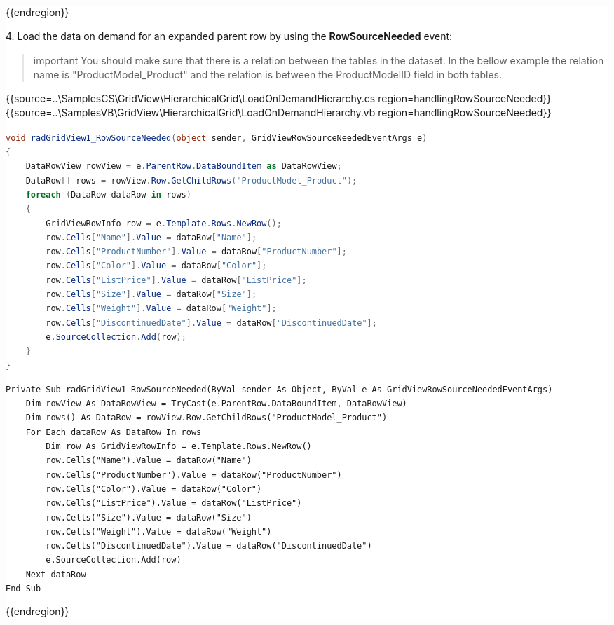 {{endregion}} 


4\. Load the data on demand for an expanded parent row by using the __RowSourceNeeded__ event:

>important You should make sure that there is a relation between the tables in the dataset. In the bellow example the relation name is "ProductModel_Product" and the relation is between the ProductModelID field in both tables.

{{source=..\SamplesCS\GridView\HierarchicalGrid\LoadOnDemandHierarchy.cs region=handlingRowSourceNeeded}} 
{{source=..\SamplesVB\GridView\HierarchicalGrid\LoadOnDemandHierarchy.vb region=handlingRowSourceNeeded}} 

````C#
void radGridView1_RowSourceNeeded(object sender, GridViewRowSourceNeededEventArgs e)
{
    DataRowView rowView = e.ParentRow.DataBoundItem as DataRowView;
    DataRow[] rows = rowView.Row.GetChildRows("ProductModel_Product");
    foreach (DataRow dataRow in rows)
    {
        GridViewRowInfo row = e.Template.Rows.NewRow();
        row.Cells["Name"].Value = dataRow["Name"];
        row.Cells["ProductNumber"].Value = dataRow["ProductNumber"];
        row.Cells["Color"].Value = dataRow["Color"];
        row.Cells["ListPrice"].Value = dataRow["ListPrice"];
        row.Cells["Size"].Value = dataRow["Size"];
        row.Cells["Weight"].Value = dataRow["Weight"];
        row.Cells["DiscontinuedDate"].Value = dataRow["DiscontinuedDate"];
        e.SourceCollection.Add(row);
    }
}

````
````VB.NET
Private Sub radGridView1_RowSourceNeeded(ByVal sender As Object, ByVal e As GridViewRowSourceNeededEventArgs)
    Dim rowView As DataRowView = TryCast(e.ParentRow.DataBoundItem, DataRowView)
    Dim rows() As DataRow = rowView.Row.GetChildRows("ProductModel_Product")
    For Each dataRow As DataRow In rows
        Dim row As GridViewRowInfo = e.Template.Rows.NewRow()
        row.Cells("Name").Value = dataRow("Name")
        row.Cells("ProductNumber").Value = dataRow("ProductNumber")
        row.Cells("Color").Value = dataRow("Color")
        row.Cells("ListPrice").Value = dataRow("ListPrice")
        row.Cells("Size").Value = dataRow("Size")
        row.Cells("Weight").Value = dataRow("Weight")
        row.Cells("DiscontinuedDate").Value = dataRow("DiscontinuedDate")
        e.SourceCollection.Add(row)
    Next dataRow
End Sub

````

{{endregion}} 
